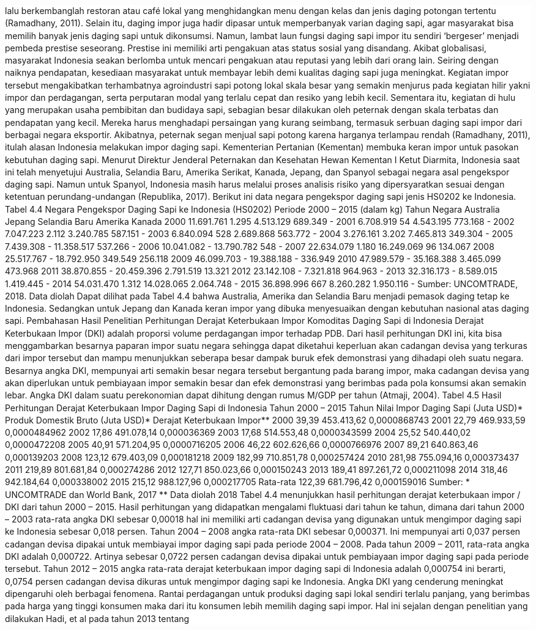 lalu berkembanglah restoran atau café lokal yang menghidangkan menu dengan kelas dan jenis daging potongan tertentu (Ramadhany, 2011). Selain itu, daging impor juga hadir dipasar untuk memperbanyak varian daging sapi, agar masyarakat bisa memilih banyak jenis daging sapi untuk dikonsumsi. Namun, lambat laun fungsi daging sapi impor itu sendiri ‘bergeser’ menjadi pembeda prestise seseorang. Prestise ini memiliki arti pengakuan atas status sosial yang disandang. Akibat globalisasi, masyarakat Indonesia seakan berlomba untuk mencari pengakuan atau reputasi yang lebih dari orang lain. Seiring dengan naiknya pendapatan, kesediaan masyarakat untuk membayar lebih demi kualitas daging sapi juga meningkat. Kegiatan impor tersebut mengakibatkan terhambatnya agroindustri sapi potong lokal skala besar yang semakin menjurus pada kegiatan hilir yakni impor dan perdagangan, serta perputaran modal yang terlalu cepat dan resiko yang lebih kecil. Sementara itu, kegiatan di hulu yang merupakan usaha pembibitan dan budidaya sapi, sebagian besar dilakukan oleh peternak dengan skala terbatas dan pendapatan yang kecil. Mereka harus menghadapi persaingan yang kurang seimbang, termasuk serbuan daging sapi impor dari berbagai negara eksportir. Akibatnya, peternak segan menjual sapi potong karena harganya terlampau rendah (Ramadhany, 2011), itulah alasan Indonesia melakukan impor daging sapi. Kementerian Pertanian (Kementan) membuka keran impor untuk pasokan kebutuhan daging sapi. Menurut Direktur Jenderal Peternakan dan Kesehatan Hewan Kementan I Ketut Diarmita, Indonesia saat ini telah menyetujui Australia, Selandia Baru, Amerika Serikat, Kanada, Jepang, dan Spanyol sebagai negara asal pengekspor daging sapi. Namun untuk Spanyol, Indonesia masih harus melalui proses analisis risiko yang dipersyaratkan sesuai dengan ketentuan perundang-undangan (Republika, 2017). Berikut ini data negara pengekspor daging sapi jenis HS0202 ke Indonesia. Tabel 4.4 Negara Pengekspor Daging Sapi ke Indonesia (HS0202) Periode 2000 – 2015 (dalam kg) Tahun Negara Australia Jepang Selandia Baru Amerika Kanada 2000 11.691.761 1.295 4.513.129 689.349 - 2001 6.708.919 54 4.543.195 773.168 - 2002 7.047.223 2.112 3.240.785 587.151 - 2003 6.840.094 528 2.689.868 563.772 - 2004 3.276.161 3.202 7.465.813 349.304 - 2005 7.439.308 - 11.358.517 537.266 - 2006 10.041.082 - 13.790.782 548 - 2007 22.634.079 1.180 16.249.069 96 134.067 2008 25.517.767 - 18.792.950 349.549 256.118 2009 46.099.703 - 19.388.188 - 336.949 2010 47.989.579 - 35.168.388 3.465.099 473.968 2011 38.870.855 - 20.459.396 2.791.519 13.321 2012 23.142.108 - 7.321.818 964.963 - 2013 32.316.173 - 8.589.015 1.419.445 - 2014 54.031.470 1.312 14.028.065 2.064.748 - 2015 36.898.996 667 8.260.282 1.950.116 - Sumber: UNCOMTRADE, 2018. Data diolah Dapat dilihat pada Tabel 4.4 bahwa Australia, Amerika dan Selandia Baru menjadi pemasok daging tetap ke Indonesia. Sedangkan untuk Jepang dan Kanada keran impor yang dibuka menyesuaikan dengan kebutuhan nasional atas daging sapi. Pembahasan Hasil Penelitian Perhitungan Derajat Keterbukaan Impor Komoditas Daging Sapi di Indonesia Derajat Keterbukaan Impor (DKI) adalah proporsi volume perdagangan impor terhadap PDB. Dari hasil perhitungan DKI ini, kita bisa menggambarkan besarnya paparan impor suatu negara sehingga dapat diketahui keperluan akan cadangan devisa yang terkuras dari impor tersebut dan mampu menunjukkan seberapa besar dampak buruk efek demonstrasi yang dihadapi oleh suatu negara. Besarnya angka DKI, mempunyai arti semakin besar negara tersebut bergantung pada barang impor, maka cadangan devisa yang akan diperlukan untuk pembiayaan impor semakin besar dan efek demonstrasi yang berimbas pada pola konsumsi akan semakin lebar. Angka DKI dalam suatu perekonomian dapat dihitung dengan rumus M/GDP per tahun (Atmaji, 2004). Tabel 4.5 Hasil Perhitungan Derajat Keterbukaan Impor Daging Sapi di Indonesia Tahun 2000 – 2015 Tahun Nilai Impor Daging Sapi (Juta USD)* Produk Domestik Bruto (Juta USD)* Derajat Keterbukaan Impor** 2000 39,39 453.413,62 0,0000868743 2001 22,79 469.933,59 0,0000484962 2002 17,86 491.078,14 0,000036369 2003 17,68 514.553,48 0,0000343599 2004 25,52 540.440,02 0,0000472208 2005 40,91 571.204,95 0,0000716205 2006 46,22 602.626,66 0,0000766976 2007 89,21 640.863,46 0,000139203 2008 123,12 679.403,09 0,000181218 2009 182,99 710.851,78 0,000257424 2010 281,98 755.094,16 0,000373437 2011 219,89 801.681,84 0,000274286 2012 127,71 850.023,66 0,000150243 2013 189,41 897.261,72 0,000211098 2014 318,46 942.184,64 0,000338002 2015 215,12 988.127,96 0,000217705 Rata-rata 122,39 681.796,42 0,000159016 Sumber: * UNCOMTRADE dan World Bank, 2017 ** Data diolah 2018 Tabel 4.4 menunjukkan hasil perhitungan derajat keterbukaan impor / DKI dari tahun 2000 – 2015. Hasil perhitungan yang didapatkan mengalami fluktuasi dari tahun ke tahun, dimana dari tahun 2000 – 2003 rata-rata angka DKI sebesar 0,00018 hal ini memiliki arti cadangan devisa yang digunakan untuk mengimpor daging sapi ke Indonesia sebesar 0,018 persen. Tahun 2004 – 2008 angka rata-rata DKI sebesar 0,000371. Ini mempunyai arti 0,037 persen cadangan devisa dipakai untuk membiayai impor daging sapi pada periode 2004 – 2008. Pada tahun 2009 – 2011, rata-rata angka DKI adalah 0,000722. Artinya sebesar 0,0722 persen cadangan devisa dipakai untuk pembiayaan impor daging sapi pada periode tersebut. Tahun 2012 – 2015 angka rata-rata derajat keterbukaan impor daging sapi di Indonesia adalah 0,000754 ini berarti, 0,0754 persen cadangan devisa dikuras untuk mengimpor daging sapi ke Indonesia. Angka DKI yang cenderung meningkat dipengaruhi oleh berbagai fenomena. Rantai perdagangan untuk produksi daging sapi lokal sendiri terlalu panjang, yang berimbas pada harga yang tinggi konsumen maka dari itu konsumen lebih memilih daging sapi impor. Hal ini sejalan dengan penelitian yang dilakukan Hadi, et al pada tahun 2013 tentang